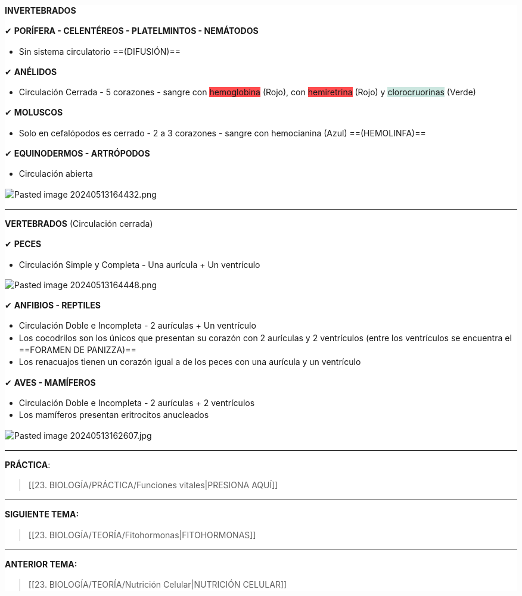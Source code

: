 **INVERTEBRADOS**

✔ **PORÍFERA - CELENTÉREOS - PLATELMINTOS - NEMÁTODOS**
- Sin sistema circulatorio ==(DIFUSIÓN)==

✔ **ANÉLIDOS**
- Circulación Cerrada - 5 corazones - sangre con <span style="background:#ff4d4f">hemoglobina</span> (Rojo), con <span style="background:#ff4d4f">hemiretrina</span> (Rojo) y <span style="background:rgba(3, 135, 102, 0.2)">clorocruorinas</span> (Verde)

✔ **MOLUSCOS**
- Solo en cefalópodos es cerrado - 2 a 3 corazones - sangre con hemocianina (Azul) ==(HEMOLINFA)==

✔ **EQUINODERMOS - ARTRÓPODOS**
- Circulación abierta

![Pasted image 20240513164432.png](/img/user/1.%20ELEMENTOS%20GR%C3%81FICOS/Pasted%20image%2020240513164432.png)

---
**VERTEBRADOS**
(Circulación cerrada)

✔ **PECES**
- Circulación Simple y Completa - Una aurícula + Un ventrículo

![Pasted image 20240513164448.png](/img/user/1.%20ELEMENTOS%20GR%C3%81FICOS/Pasted%20image%2020240513164448.png)

✔ **ANFIBIOS - REPTILES**
- Circulación Doble e Incompleta - 2 aurículas + Un ventrículo
- Los cocodrilos son los únicos que presentan su corazón con 2 aurículas y 2 ventrículos (entre los ventrículos se encuentra el ==FORAMEN DE PANIZZA)==
- Los renacuajos tienen un corazón igual a de los peces con una aurícula y un ventrículo

✔ **AVES - MAMÍFEROS**
- Circulación Doble e Incompleta - 2 aurículas + 2 ventrículos
- Los mamíferos presentan eritrocitos anucleados

![Pasted image 20240513162607.jpg](/img/user/1.%20ELEMENTOS%20GR%C3%81FICOS/Pasted%20image%2020240513162607.jpg)

---
**PRÁCTICA**:
>[[23. BIOLOGÍA/PRÁCTICA/Funciones vitales\|PRESIONA AQUÍ]]

---
**SIGUIENTE TEMA:** 
>[[23. BIOLOGÍA/TEORÍA/Fitohormonas\|FITOHORMONAS]]

---
**ANTERIOR TEMA:** 
>[[23. BIOLOGÍA/TEORÍA/Nutrición Celular\|NUTRICIÓN CELULAR]]


